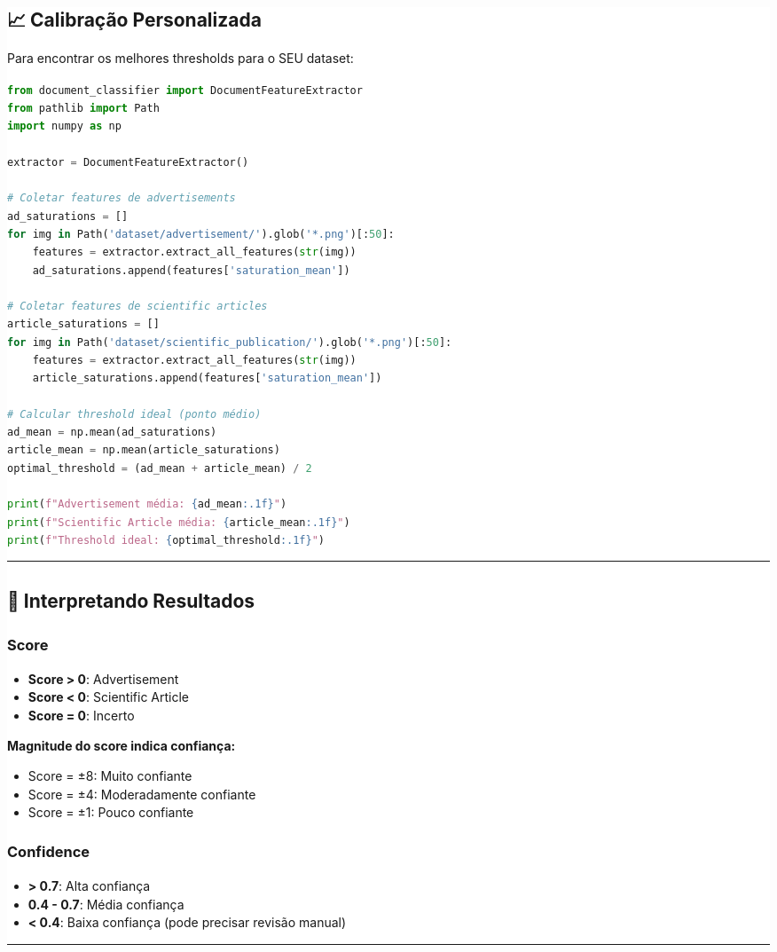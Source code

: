 
## 📈 Calibração Personalizada

Para encontrar os melhores thresholds para o SEU dataset:

```python
from document_classifier import DocumentFeatureExtractor
from pathlib import Path
import numpy as np

extractor = DocumentFeatureExtractor()

# Coletar features de advertisements
ad_saturations = []
for img in Path('dataset/advertisement/').glob('*.png')[:50]:
    features = extractor.extract_all_features(str(img))
    ad_saturations.append(features['saturation_mean'])

# Coletar features de scientific articles  
article_saturations = []
for img in Path('dataset/scientific_publication/').glob('*.png')[:50]:
    features = extractor.extract_all_features(str(img))
    article_saturations.append(features['saturation_mean'])

# Calcular threshold ideal (ponto médio)
ad_mean = np.mean(ad_saturations)
article_mean = np.mean(article_saturations)
optimal_threshold = (ad_mean + article_mean) / 2

print(f"Advertisement média: {ad_mean:.1f}")
print(f"Scientific Article média: {article_mean:.1f}")
print(f"Threshold ideal: {optimal_threshold:.1f}")
```

---

## 🎯 Interpretando Resultados

### Score

- **Score > 0**: Advertisement
- **Score < 0**: Scientific Article
- **Score = 0**: Incerto

**Magnitude do score indica confiança:**
- Score = ±8: Muito confiante
- Score = ±4: Moderadamente confiante  
- Score = ±1: Pouco confiante

### Confidence

- **> 0.7**: Alta confiança
- **0.4 - 0.7**: Média confiança
- **< 0.4**: Baixa confiança (pode precisar revisão manual)

---